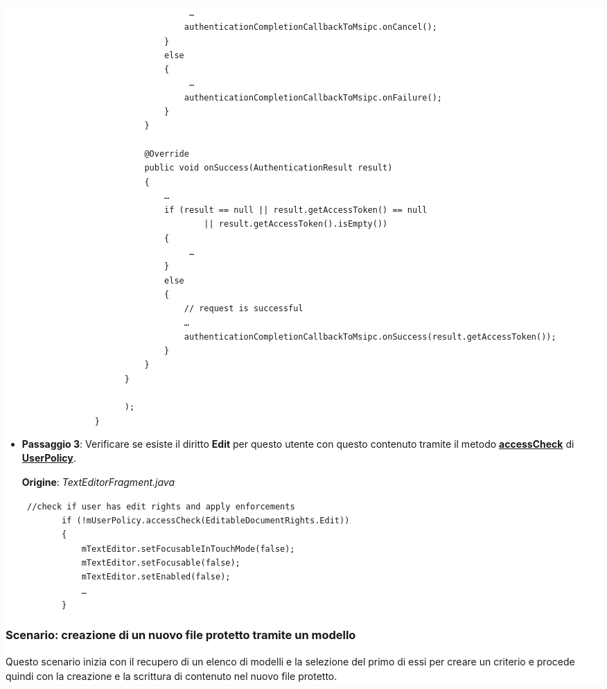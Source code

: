                                          …
                                        authenticationCompletionCallbackToMsipc.onCancel();
                                    }
                                    else
                                    {
                                         …
                                        authenticationCompletionCallbackToMsipc.onFailure();
                                    }
                                }

                                @Override
                                public void onSuccess(AuthenticationResult result)
                                {
                                    …
                                    if (result == null || result.getAccessToken() == null
                                            || result.getAccessToken().isEmpty())
                                    {
                                         …
                                    }
                                    else
                                    {
                                        // request is successful
                                        …
                                        authenticationCompletionCallbackToMsipc.onSuccess(result.getAccessToken());
                                    }
                                }
                            }

                            );
                      }


-   **Passaggio 3**: Verificare se esiste il diritto **Edit** per questo utente con questo contenuto tramite il metodo [**accessCheck**](/rights-management/sdk/4.2/api/android/userpolicy#msipcthin2_userpolicy_accesscheck_method_java) di [**UserPolicy**](/rights-management/sdk/4.2/api/android/userpolicy).

    **Origine**: *TextEditorFragment.java*


         //check if user has edit rights and apply enforcements
                if (!mUserPolicy.accessCheck(EditableDocumentRights.Edit))
                {
                    mTextEditor.setFocusableInTouchMode(false);
                    mTextEditor.setFocusable(false);
                    mTextEditor.setEnabled(false);
                    …
                }


### Scenario: creazione di un nuovo file protetto tramite un modello

Questo scenario inizia con il recupero di un elenco di modelli e la selezione del primo di essi per creare un criterio e procede quindi con la creazione e la scrittura di contenuto nel nuovo file protetto.
